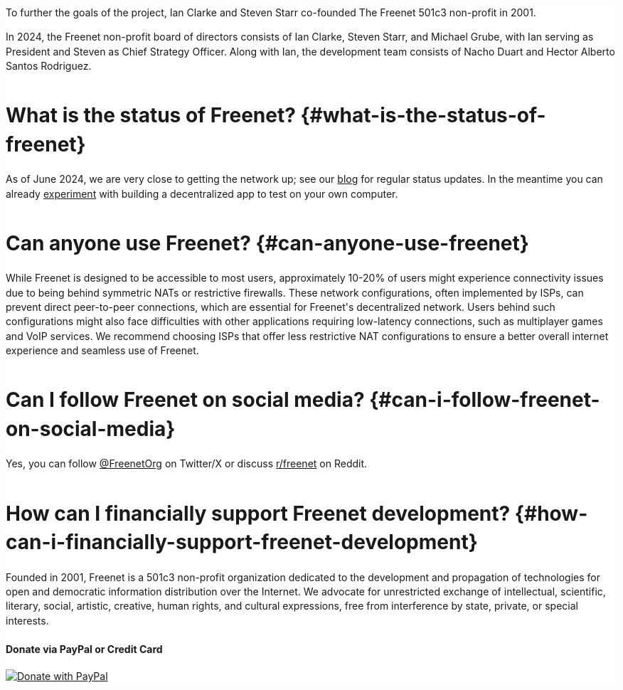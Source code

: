 To further the goals of the project, Ian Clarke and Steven Starr co-founded The
Freenet 501c3 non-profit in 2001.

In 2024, the Freenet non-profit board of directors consists of Ian Clarke,
Steven Starr, and Michael Grube, with Ian serving as President and Steven as
Chief Strategy Officer. Along with Ian, the development team consists of Nacho
Duart and Hector Alberto Santos Rodriguez.

# What is the status of Freenet? {#what-is-the-status-of-freenet}

As of June 2024, we are very close to getting the network up; see our
[blog](https://freenet.org/blog) for regular status updates. In the meantime you
can already [experiment](https://docs.freenet.org/tutorial.html) with building a
decentralized app to test on your own computer.

# Can anyone use Freenet? {#can-anyone-use-freenet}

While Freenet is designed to be accessible to most users, approximately 10-20%
of users might experience connectivity issues due to being behind symmetric NATs
or restrictive firewalls. These network configurations, often implemented by
ISPs, can prevent direct peer-to-peer connections, which are essential for
Freenet's decentralized network. Users behind such configurations might also
face difficulties with other applications requiring low-latency connections,
such as multiplayer games and VoIP services. We recommend choosing ISPs that
offer less restrictive NAT configurations to ensure a better overall internet
experience and seamless use of Freenet.

# Can I follow Freenet on social media? {#can-i-follow-freenet-on-social-media}

Yes, you can follow [\@FreenetOrg](https://twitter.com/freenetorg) on Twitter/X
or discuss [r/freenet](https://www.reddit.com/r/Freenet/) on Reddit.

# How can I financially support Freenet development? {#how-can-i-financially-support-freenet-development}

Founded in 2001, Freenet is a 501c3 non-profit organization dedicated to the
development and propagation of technologies for open and democratic information
distribution over the Internet. We advocate for unrestricted exchange of
intellectual, scientific, literary, social, artistic, creative, human rights,
and cultural expressions, free from interference by state, private, or special
interests.

#### Donate via PayPal or Credit Card

[![Donate with
PayPal](https://www.paypalobjects.com/en_US/i/btn/btn_donate_SM.gif)](https://www.paypal.com/donate?hosted_button_id=EQ9E7DPHB6ETY)
